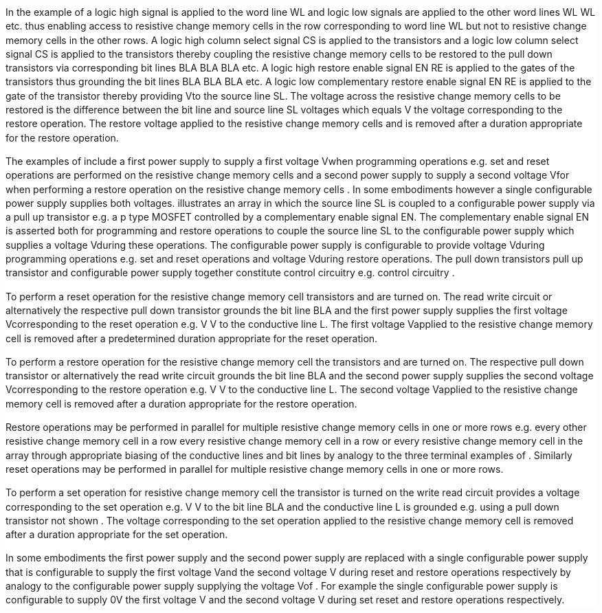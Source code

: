 In the example of a logic high signal is applied to the word line WL and logic low signals are applied to the other word lines WL WL etc. thus enabling access to resistive change memory cells in the row corresponding to word line WL but not to resistive change memory cells in the other rows. A logic high column select signal CS is applied to the transistors and a logic low column select signal CS is applied to the transistors thereby coupling the resistive change memory cells to be restored to the pull down transistors via corresponding bit lines BLA BLA BLA etc. A logic high restore enable signal EN RE is applied to the gates of the transistors thus grounding the bit lines BLA BLA BLA etc. A logic low complementary restore enable signal EN RE is applied to the gate of the transistor thereby providing Vto the source line SL. The voltage across the resistive change memory cells to be restored is the difference between the bit line and source line SL voltages which equals V the voltage corresponding to the restore operation. The restore voltage applied to the resistive change memory cells and is removed after a duration appropriate for the restore operation.

The examples of include a first power supply to supply a first voltage Vwhen programming operations e.g. set and reset operations are performed on the resistive change memory cells and a second power supply to supply a second voltage Vfor when performing a restore operation on the resistive change memory cells . In some embodiments however a single configurable power supply supplies both voltages. illustrates an array in which the source line SL is coupled to a configurable power supply via a pull up transistor e.g. a p type MOSFET controlled by a complementary enable signal EN. The complementary enable signal EN is asserted both for programming and restore operations to couple the source line SL to the configurable power supply which supplies a voltage Vduring these operations. The configurable power supply is configurable to provide voltage Vduring programming operations e.g. set and reset operations and voltage Vduring restore operations. The pull down transistors pull up transistor and configurable power supply together constitute control circuitry e.g. control circuitry .

To perform a reset operation for the resistive change memory cell transistors and are turned on. The read write circuit or alternatively the respective pull down transistor grounds the bit line BLA and the first power supply supplies the first voltage Vcorresponding to the reset operation e.g. V V to the conductive line L. The first voltage Vapplied to the resistive change memory cell is removed after a predetermined duration appropriate for the reset operation.

To perform a restore operation for the resistive change memory cell the transistors and are turned on. The respective pull down transistor or alternatively the read write circuit grounds the bit line BLA and the second power supply supplies the second voltage Vcorresponding to the restore operation e.g. V V to the conductive line L. The second voltage Vapplied to the resistive change memory cell is removed after a duration appropriate for the restore operation.

Restore operations may be performed in parallel for multiple resistive change memory cells in one or more rows e.g. every other resistive change memory cell in a row every resistive change memory cell in a row or every resistive change memory cell in the array through appropriate biasing of the conductive lines and bit lines by analogy to the three terminal examples of . Similarly reset operations may be performed in parallel for multiple resistive change memory cells in one or more rows.

To perform a set operation for resistive change memory cell the transistor is turned on the write read circuit provides a voltage corresponding to the set operation e.g. V V to the bit line BLA and the conductive line L is grounded e.g. using a pull down transistor not shown . The voltage corresponding to the set operation applied to the resistive change memory cell is removed after a duration appropriate for the set operation.

In some embodiments the first power supply and the second power supply are replaced with a single configurable power supply that is configurable to supply the first voltage Vand the second voltage V during reset and restore operations respectively by analogy to the configurable power supply supplying the voltage Vof . For example the single configurable power supply is configurable to supply 0V the first voltage V and the second voltage V during set reset and restore operations respectively.
